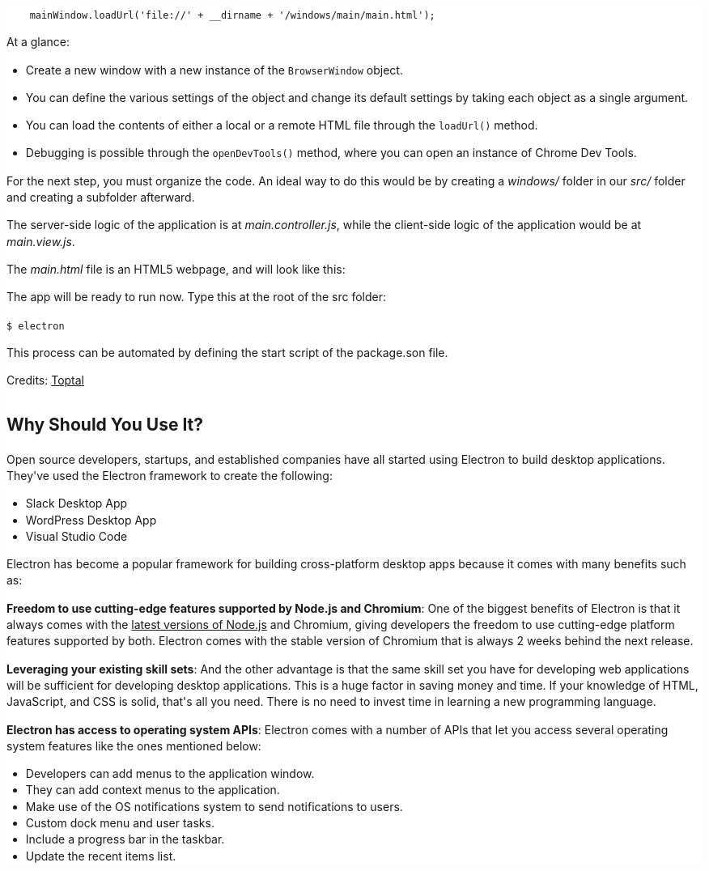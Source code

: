         mainWindow.loadUrl('file://' + __dirname + '/windows/main/main.html');

At a glance:

  * Create a new window with a new instance of the `BrowserWindow` object.

  * You can define the various settings of the object and change its default settings by taking each object as a single argument.

  * You can load the contents of either a local or a remote HTML file through the `loadUrl()` method.

  * Debugging is possible through the `openDevTools()` method, where you can open an instance of Chrome Dev Tools.

For the next step, you must organize the code. An ideal way to do this would be by creating a _windows/_ folder in our _src/_ folder and creating a subfolder afterward.

The server-side logic of the application is at _main.controller.js_, while the client-side logic of the application would be at _main.view.js_.

The _main.html_ file is an HTML5 webpage, and will look like this:

The app will be ready to run now. Type this at the root of the src folder:

`$ electron`

This process can be automated by defining the start script of the package.son file.

Credits: [Toptal](https://www.toptal.com/javascript/electron-cross-platform-desktop-apps-easy)

## Why Should You Use It?

Open source developers, startups, and established companies have all started using Electron to build desktop applications. They've used the Electron framework to create the following:

  * Slack Desktop App
  * WordPress Desktop App
  * Visual Studio Code

Electron has become a popular framework for building cross-platform desktop apps because it comes with many benefits such as:

**Freedom to use cutting-edge features supported by Node.js and Chromium**: One of the biggest benefits of Electron is that it always comes with the [latest versions of Node.js](https://www.cabotsolutions.com/node-js-app-development-company/) and Chromium, giving developers the freedom to use cutting-edge platform features supported by both. Electron comes with the stable version of Chromium that is always 2 weeks behind the next release.

**Leveraging your existing skill sets**: And the other advantage is that the same skill set you have for developing web applications will be sufficient for developing desktop applications. This is a huge factor in saving money and time. If your knowledge of HTML, JavaScript, and CSS is solid, that's all you need. There is no need to invest time in learning a new programming language.

**Electron has access to operating system APIs**: Electron comes with a number of APIs that let you access several operating system features like the ones mentioned below:

  * Developers can add menus to the application window.
  * They can add context menus to the application.
  * Make use of the OS notifications system to send notifications to users.
  * Custom dock menu and user tasks.
  * Include a progress bar in the taskbar.
  * Update the recent items list.
